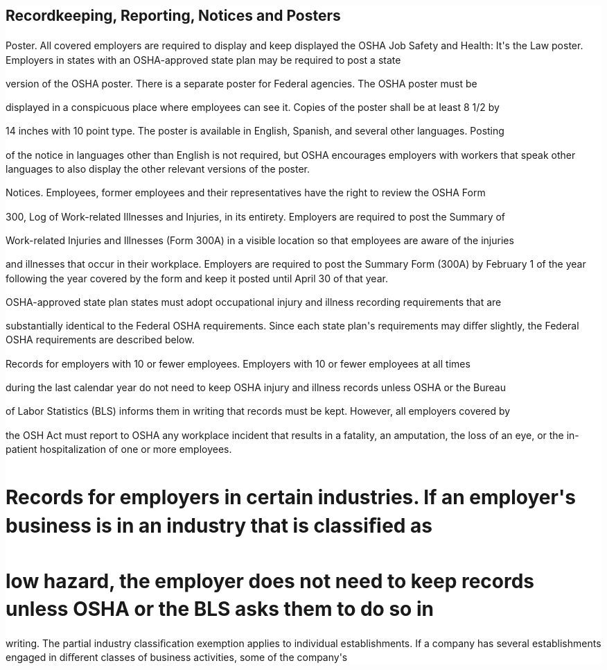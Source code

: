 ## Recordkeeping, Reporting, Notices and Posters

Poster. All covered employers are required to display and keep displayed the OSHA Job Safety and Health: It's the Law poster. Employers in states with an OSHA-approved state plan may be required to post a state

version of the OSHA poster. There is a separate poster for Federal agencies. The OSHA poster must be

displayed in a conspicuous place where employees can see it. Copies of the poster shall be at least 8 1/2 by

14 inches with 10 point type. The poster is available in English, Spanish, and several other languages. Posting

of the notice in languages other than English is not required, but OSHA encourages employers with workers that speak other languages to also display the other relevant versions of the poster.

Notices. Employees, former employees and their representatives have the right to review the OSHA Form

300, Log of Work-related Illnesses and Injuries, in its entirety. Employers are required to post the Summary of

Work-related Injuries and Illnesses (Form 300A) in a visible location so that employees are aware of the injuries

and illnesses that occur in their workplace. Employers are required to post the Summary Form (300A) by February 1 of the year following the year covered by the form and keep it posted until April 30 of that year.

OSHA-approved state plan states must adopt occupational injury and illness recording requirements that are

substantially identical to the Federal OSHA requirements. Since each state plan's requirements may diﬀer slightly, the Federal OSHA requirements are described below.

Records for employers with 10 or fewer employees. Employers with 10 or fewer employees at all times

during the last calendar year do not need to keep OSHA injury and illness records unless OSHA or the Bureau

of Labor Statistics (BLS) informs them in writing that records must be kept. However, all employers covered by

the OSH Act must report to OSHA any workplace incident that results in a fatality, an amputation, the loss of an eye, or the in-patient hospitalization of one or more employees.

# Records for employers in certain industries. If an employer's business is in an industry that is classiﬁed as

# low hazard, the employer does not need to keep records unless OSHA or the BLS asks them to do so in

writing. The partial industry classiﬁcation exemption applies to individual establishments. If a company has several establishments engaged in diﬀerent classes of business activities, some of the company's
